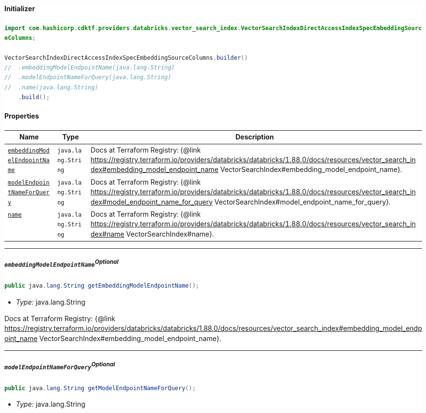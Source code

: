 #### Initializer <a name="Initializer" id="@cdktf/provider-databricks.vectorSearchIndex.VectorSearchIndexDirectAccessIndexSpecEmbeddingSourceColumns.Initializer"></a>

```java
import com.hashicorp.cdktf.providers.databricks.vector_search_index.VectorSearchIndexDirectAccessIndexSpecEmbeddingSourceColumns;

VectorSearchIndexDirectAccessIndexSpecEmbeddingSourceColumns.builder()
//  .embeddingModelEndpointName(java.lang.String)
//  .modelEndpointNameForQuery(java.lang.String)
//  .name(java.lang.String)
    .build();
```

#### Properties <a name="Properties" id="Properties"></a>

| **Name** | **Type** | **Description** |
| --- | --- | --- |
| <code><a href="#@cdktf/provider-databricks.vectorSearchIndex.VectorSearchIndexDirectAccessIndexSpecEmbeddingSourceColumns.property.embeddingModelEndpointName">embeddingModelEndpointName</a></code> | <code>java.lang.String</code> | Docs at Terraform Registry: {@link https://registry.terraform.io/providers/databricks/databricks/1.88.0/docs/resources/vector_search_index#embedding_model_endpoint_name VectorSearchIndex#embedding_model_endpoint_name}. |
| <code><a href="#@cdktf/provider-databricks.vectorSearchIndex.VectorSearchIndexDirectAccessIndexSpecEmbeddingSourceColumns.property.modelEndpointNameForQuery">modelEndpointNameForQuery</a></code> | <code>java.lang.String</code> | Docs at Terraform Registry: {@link https://registry.terraform.io/providers/databricks/databricks/1.88.0/docs/resources/vector_search_index#model_endpoint_name_for_query VectorSearchIndex#model_endpoint_name_for_query}. |
| <code><a href="#@cdktf/provider-databricks.vectorSearchIndex.VectorSearchIndexDirectAccessIndexSpecEmbeddingSourceColumns.property.name">name</a></code> | <code>java.lang.String</code> | Docs at Terraform Registry: {@link https://registry.terraform.io/providers/databricks/databricks/1.88.0/docs/resources/vector_search_index#name VectorSearchIndex#name}. |

---

##### `embeddingModelEndpointName`<sup>Optional</sup> <a name="embeddingModelEndpointName" id="@cdktf/provider-databricks.vectorSearchIndex.VectorSearchIndexDirectAccessIndexSpecEmbeddingSourceColumns.property.embeddingModelEndpointName"></a>

```java
public java.lang.String getEmbeddingModelEndpointName();
```

- *Type:* java.lang.String

Docs at Terraform Registry: {@link https://registry.terraform.io/providers/databricks/databricks/1.88.0/docs/resources/vector_search_index#embedding_model_endpoint_name VectorSearchIndex#embedding_model_endpoint_name}.

---

##### `modelEndpointNameForQuery`<sup>Optional</sup> <a name="modelEndpointNameForQuery" id="@cdktf/provider-databricks.vectorSearchIndex.VectorSearchIndexDirectAccessIndexSpecEmbeddingSourceColumns.property.modelEndpointNameForQuery"></a>

```java
public java.lang.String getModelEndpointNameForQuery();
```

- *Type:* java.lang.String
